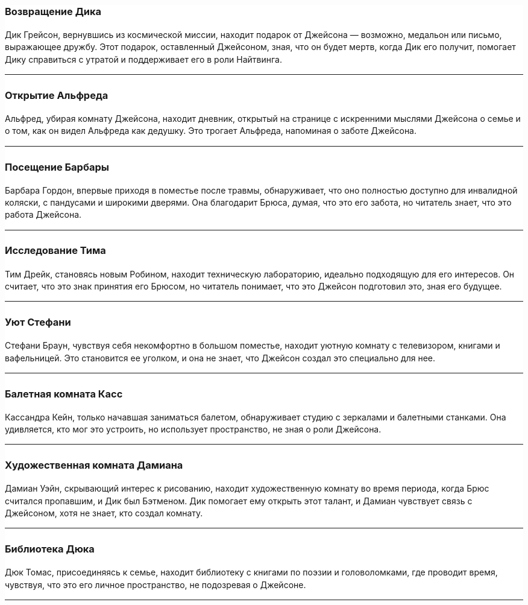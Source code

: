 
### Возвращение Дика
Дик Грейсон, вернувшись из космической миссии, находит подарок от Джейсона — возможно, медальон или письмо, выражающее дружбу. Этот подарок, оставленный Джейсоном, зная, что он будет мертв, когда Дик его получит, помогает Дику справиться с утратой и поддерживает его в роли Найтвинга.

---

### Открытие Альфреда
Альфред, убирая комнату Джейсона, находит дневник, открытый на странице с искренними мыслями Джейсона о семье и о том, как он видел Альфреда как дедушку. Это трогает Альфреда, напоминая о заботе Джейсона.

---

### Посещение Барбары
Барбара Гордон, впервые приходя в поместье после травмы, обнаруживает, что оно полностью доступно для инвалидной коляски, с пандусами и широкими дверями. Она благодарит Брюса, думая, что это его забота, но читатель знает, что это работа Джейсона.

---

### Исследование Тима
Тим Дрейк, становясь новым Робином, находит техническую лабораторию, идеально подходящую для его интересов. Он считает, что это знак принятия его Брюсом, но читатель понимает, что это Джейсон подготовил это, зная его будущее.

---

### Уют Стефани
Стефани Браун, чувствуя себя некомфортно в большом поместье, находит уютную комнату с телевизором, книгами и вафельницей. Это становится ее уголком, и она не знает, что Джейсон создал это специально для нее.

---

### Балетная комната Касс
Кассандра Кейн, только начавшая заниматься балетом, обнаруживает студию с зеркалами и балетными станками. Она удивляется, кто мог это устроить, но использует пространство, не зная о роли Джейсона.

---

### Художественная комната Дамиана
Дамиан Уэйн, скрывающий интерес к рисованию, находит художественную комнату во время периода, когда Брюс считался пропавшим, и Дик был Бэтменом. Дик помогает ему открыть этот талант, и Дамиан чувствует связь с Джейсоном, хотя не знает, кто создал комнату.

---

### Библиотека Дюка
Дюк Томас, присоединяясь к семье, находит библиотеку с книгами по поэзии и головоломками, где проводит время, чувствуя, что это его личное пространство, не подозревая о Джейсоне.

---